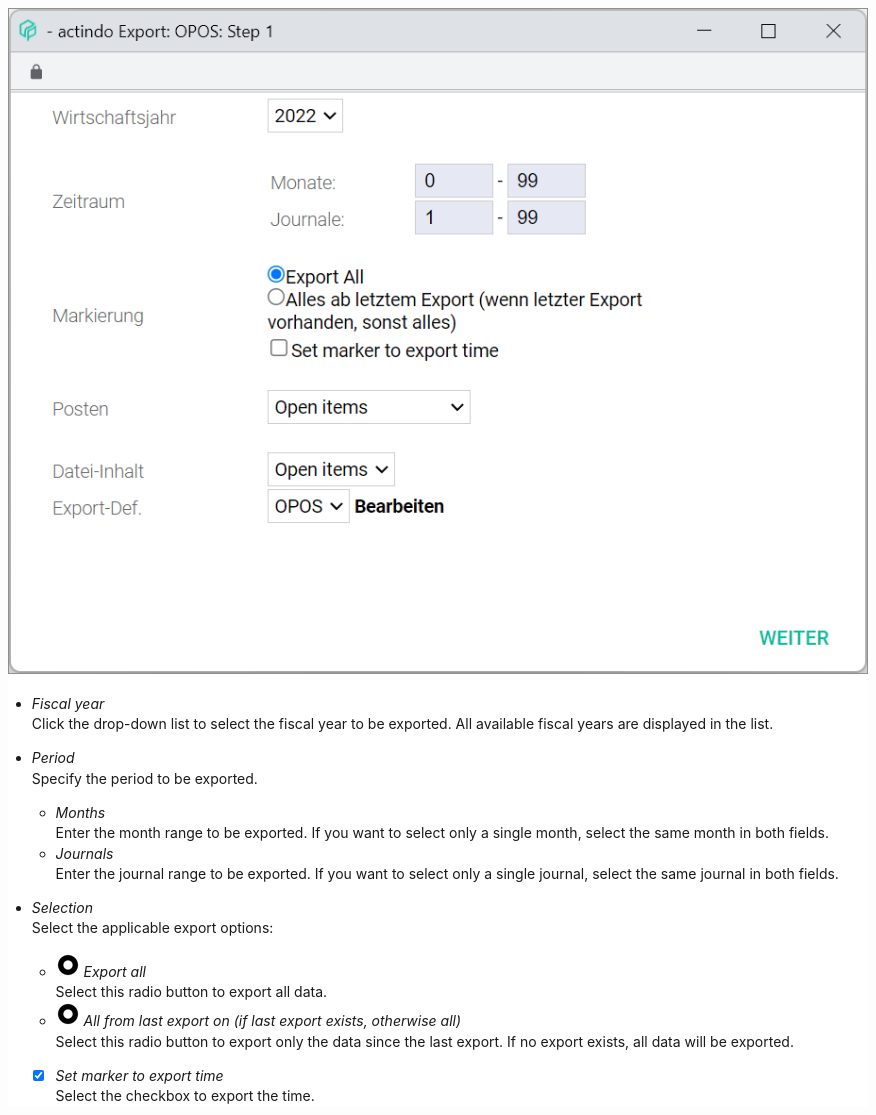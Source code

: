 ![Export Open items Step 1](../../Assets/Screenshots/RetailSuiteAccounting/Extras/Export/OpenItems01.png "[Export Open items Step 1]")

- *Fiscal year*  
  Click the drop-down list to select the fiscal year to be exported. All available fiscal years are displayed in the list.

- *Period*  
  Specify the period to be exported.  
  - *Months*  
    Enter the month range to be exported. If you want to select only a single month, select the same month in both fields.
  - *Journals*  
    Enter the journal range to be exported. If you want to select only a single journal, select the same journal in both fields.


- *Selection*  
  Select the applicable export options:
  - ![Radio button](../../Assets/Icons/RadioButtonChecked.png "[Radio button]") *Export all*   
    Select this radio button to export all data.
  - ![Radio button](../../Assets/Icons/RadioButtonChecked.png "[Radio button]") *All from last export on (if last export exists, otherwise all)*   
    Select this radio button to export only the data since the last export. If no export exists, all data will be exported.
  - [x] *Set marker to export time*  
    Select the checkbox to export the time.


[comment]: <> (Nach einiger Sekunden bzw. kurz vor dem Step 3 ABBRECHEN Button ändert sich zu SCHLIESSEN, was nicht wirklich Sinn macht, denn man schließt tatsächlich das Fenster, also man bricht der Export ab.)
[comment]: <> (WEITER/CONTINUE Button bei allen Exporten ausgegraut > CLOSE Button? --> Bug)
[comment]: <> (Steuercode ist ein zweideutiger Term. Reden wir hier von "tax key" oder "control key"? Im System "tax control key" und "Steuercode". Vorsicht / RS FH dazu.)
[comment]: <> (not working. Only the last checkbox and the checkbox in the header are selected.)
[comment]: <> (Unsicher, RS mit FH)
[comment]: <> (WEITER/CONTINUE Button bei allen Exporten ausgegraut > CLOSE Button? --> Bug)
[comment]: <> (FH - Check was Unterbuchungen sind)
[comment]: <> (WEITER/CONTINUE Button bei allen Exporten ausgegraut > CLOSE Button? --> Bug)
[comment]: <> (WEITER/CONTINUE Button bei allen Exporten ausgegraut > CLOSE Button? --> Bug)
[comment]: <> (WEITER/CONTINUE Button bei allen Exporten ausgegraut > CLOSE Button? --> Bug)
[comment]: <> (WEITER/CONTINUE Button bei allen Exporten ausgegraut > CLOSE Button? --> Bug)
[comment]: <> (WEITER/CONTINUE Button bei allen Exporten ausgegraut > CLOSE Button? --> Bug)
[comment]: <> (WEITER/CONTINUE Button bei allen Exporten ausgegraut > CLOSE Button? --> Bug)
[comment]: <> (WEITER/CONTINUE Button bei allen Exporten ausgegraut > CLOSE Button? --> Bug)
[comment]: <> (WEITER/CONTINUE Button bei allen Exporten ausgegraut > CLOSE Button? --> Bug)
[comment]: <> (WEITER/CONTINUE Button bei allen Exporten ausgegraut > CLOSE Button? --> Bug)